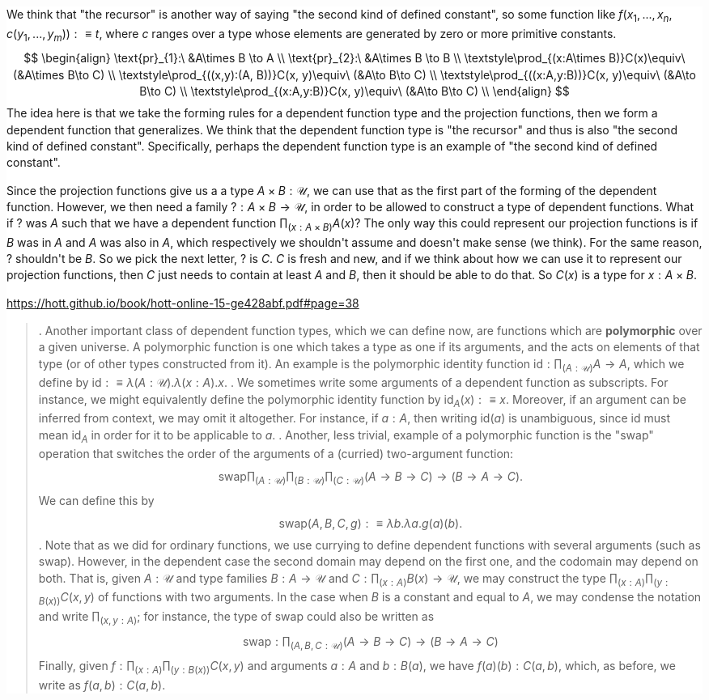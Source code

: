 We think that "the recursor" is another way of saying "the second kind of defined constant", so some function like $f(x_1,...,x_n,c(y_1,...,y_m)) :\equiv t$, where $c$ ranges over a type whose elements are generated by zero or more primitive constants.$$
\begin{align}
  \text{pr}_{1}:\ &A\times B \to A \\
  \text{pr}_{2}:\ &A\times B \to B \\
  \textstyle\prod_{(x:A\times B)}C(x)\equiv\ (&A\times B\to C) \\
  \textstyle\prod_{((x,y):(A, B))}C(x, y)\equiv\ (&A\to B\to C) \\
  \textstyle\prod_{((x:A,y:B))}C(x, y)\equiv\ (&A\to B\to C) \\
  \textstyle\prod_{(x:A,y:B)}C(x, y)\equiv\ (&A\to B\to C) \\
\end{align}
$$The idea here is that we take the forming rules for a dependent function type and the projection functions, then we form a dependent function that generalizes. We think that the dependent function type is "the recursor" and thus is also "the second kind of defined constant". Specifically, perhaps the dependent function type is an example of "the second kind of defined constant".

Since the projection functions give us a a type $A\times B : \mathcal{U}$, we can use that as the first part of the forming of the dependent function. However, we then need a family $?:A\times B\to\mathcal{U}$, in order to be allowed to construct a type of dependent functions.
What if $?$ was $A$ such that we have a dependent function $\prod_{(x:A\times B)}A(x)$? The only way this could represent our projection functions is if $B$ was in $A$ and $A$ was also in $A$, which respectively we shouldn't assume and doesn't make sense (we think). For the same reason, $?$ shouldn't be $B$.
So we pick the next letter, $?$ is $C$. $C$ is fresh and new, and if we think about how we can use it to represent our projection functions, then $C$ just needs to contain at least $A$ and $B$, then it should be able to do that.
So $C(x)$ is a type for $x:A\times B$.

https://hott.github.io/book/hott-online-15-ge428abf.pdf#page=38
>.   Another important class of dependent function types, which we can define now, are functions which are **polymorphic** over a given universe. A polymorphic function is one which takes a type as one if its arguments, and the acts on elements of that type (or of other types constructed from it). An example is the polymorphic identity function $\text{id}:\prod_{(A:\mathcal{U})}A\to A$, which we define by $\text{id}:\equiv\lambda(A:\mathcal{U}).\lambda(x:A).x$.
>.   We sometimes write some arguments of a dependent function as subscripts. For instance, we might equivalently define the polymorphic identity function by $\text{id}_A(x):\equiv x$. Moreover, if an argument can be inferred from context, we may omit it altogether. For instance, if $a:A$, then writing $\text{id}(a)$ is unambiguous, since $\text{id}$ must mean $\text{id}_A$ in order for it to be applicable to $a$.
>.   Another, less trivial, example of a polymorphic function is the "swap" operation that switches the order of the arguments of a (curried) two-argument function:$$
\text{swap}\prod_{(A:\mathcal{U})}\prod_{(B:\mathcal{U})}\prod_{(C:\mathcal{U})}(A\to B \to C)\to(B\to A\to C).
$$We can define this by$$
\text{swap}(A,B,C,g):\equiv\lambda b.\lambda a.g(a)(b).
$$.   Note that as we did for ordinary functions, we use currying to define dependent functions with several arguments (such as $\text{swap}$). However, in the dependent case the second domain may depend on the first one, and the codomain may depend on both. That is, given $A:\mathcal{U}$ and type families $B:A\to\mathcal{U}$ and $C:\prod_{(x:A)}B(x)\to\mathcal{U}$, we may construct the type $\prod_{(x:A)}\prod_{(y:B(x))}C(x,y)$ of functions with two arguments. In the case when $B$ is a constant and equal to $A$, we may condense the notation and write $\prod_(x,y:A)$; for instance, the type of swap could also be written as$$
\text{swap}:\prod_{(A,B,C:\mathcal{U})}(A\to B\to C)\to(B\to A\to C)
$$Finally, given $f:\prod_{(x:A)}\prod_{(y:B(x))}C(x,y)$ and arguments $a:A$ and $b:B(a)$, we have $f(a)(b):C(a,b)$, which, as before, we write as $f(a,b):C(a,b)$.
